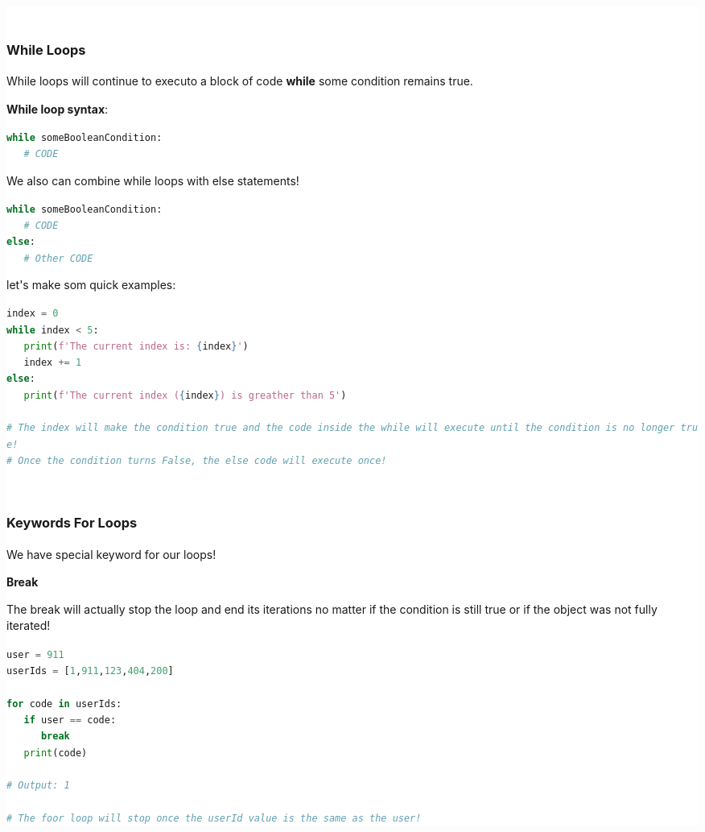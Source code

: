 <br>

### **While Loops**

While loops will continue to executo a block of code **while** some condition remains true.

**While loop syntax**:

```python
while someBooleanCondition:
   # CODE
```

We also can combine while loops with else statements!

```python
while someBooleanCondition:
   # CODE
else:
   # Other CODE
```

let's make som quick examples:

```python
index = 0
while index < 5:
   print(f'The current index is: {index}')
   index += 1
else:
   print(f'The current index ({index}) is greather than 5')

# The index will make the condition true and the code inside the while will execute until the condition is no longer true!
# Once the condition turns False, the else code will execute once!
```

<br>

### **Keywords For Loops**

We have special keyword for our loops!

**Break**

The break will actually stop the loop and end its iterations no matter if the condition is still true or if the object was not fully iterated!

```python
user = 911
userIds = [1,911,123,404,200]

for code in userIds:
   if user == code:
      break
   print(code)

# Output: 1

# The foor loop will stop once the userId value is the same as the user!
```
